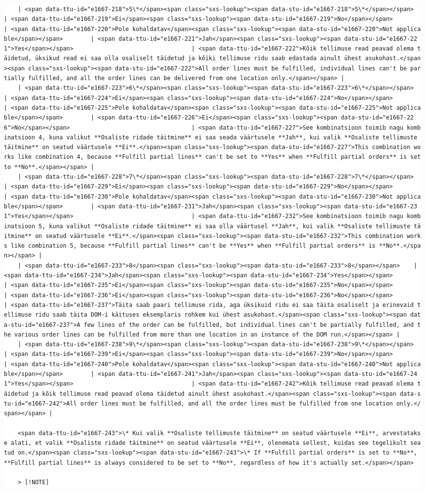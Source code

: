         | <span data-ttu-id="e1667-218">5\*</span><span class="sxs-lookup"><span data-stu-id="e1667-218">5\*</span></span>  | <span data-ttu-id="e1667-219">Ei</span><span class="sxs-lookup"><span data-stu-id="e1667-219">No</span></span>                     | <span data-ttu-id="e1667-220">Pole kohaldatav</span><span class="sxs-lookup"><span data-stu-id="e1667-220">Not applicable</span></span>        | <span data-ttu-id="e1667-221">Jah</span><span class="sxs-lookup"><span data-stu-id="e1667-221">Yes</span></span>                                  | <span data-ttu-id="e1667-222">Kõik tellimuse read peavad olema täidetud, üksikud read ei saa olla osaliselt täidetud ja kõiki tellimuse ridu saab edastada ainult ühest asukohast.</span><span class="sxs-lookup"><span data-stu-id="e1667-222">All order lines must be fulfilled, individual lines can't be partially fulfilled, and all the order lines can be delivered from one location only.</span></span> |
        | <span data-ttu-id="e1667-223">6\*</span><span class="sxs-lookup"><span data-stu-id="e1667-223">6\*</span></span>  | <span data-ttu-id="e1667-224">Ei</span><span class="sxs-lookup"><span data-stu-id="e1667-224">No</span></span>                     | <span data-ttu-id="e1667-225">Pole kohaldatav</span><span class="sxs-lookup"><span data-stu-id="e1667-225">Not applicable</span></span>        | <span data-ttu-id="e1667-226">Ei</span><span class="sxs-lookup"><span data-stu-id="e1667-226">No</span></span>                                   | <span data-ttu-id="e1667-227">See kombinatsioon toimib nagu kombinatsioon 4, kuna valikut **Osaliste ridade täitmine** ei saa seada väärtusele **Jah**, kui valik **Osaliste tellimuste täitmine** on seatud väärtusele **Ei**.</span><span class="sxs-lookup"><span data-stu-id="e1667-227">This combination works like combination 4, because **Fulfill partial lines** can't be set to **Yes** when **Fulfill partial orders** is set to **No**.</span></span> |
        | <span data-ttu-id="e1667-228">7\*</span><span class="sxs-lookup"><span data-stu-id="e1667-228">7\*</span></span>  | <span data-ttu-id="e1667-229">Ei</span><span class="sxs-lookup"><span data-stu-id="e1667-229">No</span></span>                     | <span data-ttu-id="e1667-230">Pole kohaldatav</span><span class="sxs-lookup"><span data-stu-id="e1667-230">Not applicable</span></span>        | <span data-ttu-id="e1667-231">Jah</span><span class="sxs-lookup"><span data-stu-id="e1667-231">Yes</span></span>                                  | <span data-ttu-id="e1667-232">See kombinatsioon toimib nagu kombinatsioon 5, kuna valikut **Osaliste ridade täitmine** ei saa olla väärtusel **Jah**, kui valik **Osaliste tellimuste täitmine** on seatud väärtusele **Ei**.</span><span class="sxs-lookup"><span data-stu-id="e1667-232">This combination works like combination 5, because **Fulfill partial lines** can't be **Yes** when **Fulfill partial orders** is **No**.</span></span> |
        | <span data-ttu-id="e1667-233">8</span><span class="sxs-lookup"><span data-stu-id="e1667-233">8</span></span>    | <span data-ttu-id="e1667-234">Jah</span><span class="sxs-lookup"><span data-stu-id="e1667-234">Yes</span></span>                    | <span data-ttu-id="e1667-235">Ei</span><span class="sxs-lookup"><span data-stu-id="e1667-235">No</span></span>                    | <span data-ttu-id="e1667-236">Ei</span><span class="sxs-lookup"><span data-stu-id="e1667-236">No</span></span>                                   | <span data-ttu-id="e1667-237">Täita saab paari tellimuse rida, aga üksikuid ridu ei saa täita osaliselt ja erinevaid tellimuse ridu saab täita DOM-i käituses eksemplaris rohkem kui ühest asukohast.</span><span class="sxs-lookup"><span data-stu-id="e1667-237">A few lines of the order can be fulfilled, but individual lines can't be partially fulfilled, and the various order lines can be fulfilled from more than one location in an instance of the DOM run.</span></span> |
        | <span data-ttu-id="e1667-238">9\*</span><span class="sxs-lookup"><span data-stu-id="e1667-238">9\*</span></span>  | <span data-ttu-id="e1667-239">Ei</span><span class="sxs-lookup"><span data-stu-id="e1667-239">No</span></span>                     | <span data-ttu-id="e1667-240">Pole kohaldatav</span><span class="sxs-lookup"><span data-stu-id="e1667-240">Not applicable</span></span>        | <span data-ttu-id="e1667-241">Jah</span><span class="sxs-lookup"><span data-stu-id="e1667-241">Yes</span></span>                                  | <span data-ttu-id="e1667-242">Kõik tellimuse read peavad olema täidetud ja kõik tellimuse read peavad olema täidetud ainult ühest asukohast.</span><span class="sxs-lookup"><span data-stu-id="e1667-242">All order lines must be fulfilled, and all the order lines must be fulfilled from one location only.</span></span> |

        <span data-ttu-id="e1667-243">\* Kui valik **Osaliste tellimuste täitmine** on seatud väärtusele **Ei**, arvestatakse alati, et valik **Osaliste ridade täitmine** on seatud väärtusele **Ei**, olenemata sellest, kuidas see tegelikult seatud on.</span><span class="sxs-lookup"><span data-stu-id="e1667-243">\* If **Fulfill partial orders** is set to **No**, **Fulfill partial lines** is always considered to be set to **No**, regardless of how it's actually set.</span></span>

        > [!NOTE]